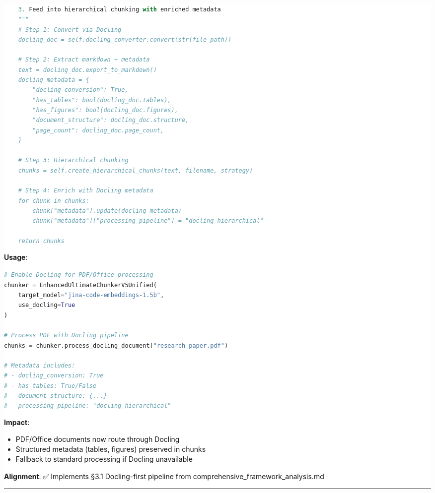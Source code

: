 ```python
    3. Feed into hierarchical chunking with enriched metadata
    """
    # Step 1: Convert via Docling
    docling_doc = self.docling_converter.convert(str(file_path))
    
    # Step 2: Extract markdown + metadata
    text = docling_doc.export_to_markdown()
    docling_metadata = {
        "docling_conversion": True,
        "has_tables": bool(docling_doc.tables),
        "has_figures": bool(docling_doc.figures),
        "document_structure": docling_doc.structure,
        "page_count": docling_doc.page_count,
    }
    
    # Step 3: Hierarchical chunking
    chunks = self.create_hierarchical_chunks(text, filename, strategy)
    
    # Step 4: Enrich with Docling metadata
    for chunk in chunks:
        chunk["metadata"].update(docling_metadata)
        chunk["metadata"]["processing_pipeline"] = "docling_hierarchical"
    
    return chunks
```

**Usage**:
```python
# Enable Docling for PDF/Office processing
chunker = EnhancedUltimateChunkerV5Unified(
    target_model="jina-code-embeddings-1.5b",
    use_docling=True
)

# Process PDF with Docling pipeline
chunks = chunker.process_docling_document("research_paper.pdf")

# Metadata includes:
# - docling_conversion: True
# - has_tables: True/False
# - document_structure: {...}
# - processing_pipeline: "docling_hierarchical"
```

**Impact**:
- PDF/Office documents now route through Docling
- Structured metadata (tables, figures) preserved in chunks
- Fallback to standard processing if Docling unavailable

**Alignment**: ✅ Implements §3.1 Docling-first pipeline from comprehensive_framework_analysis.md

---
